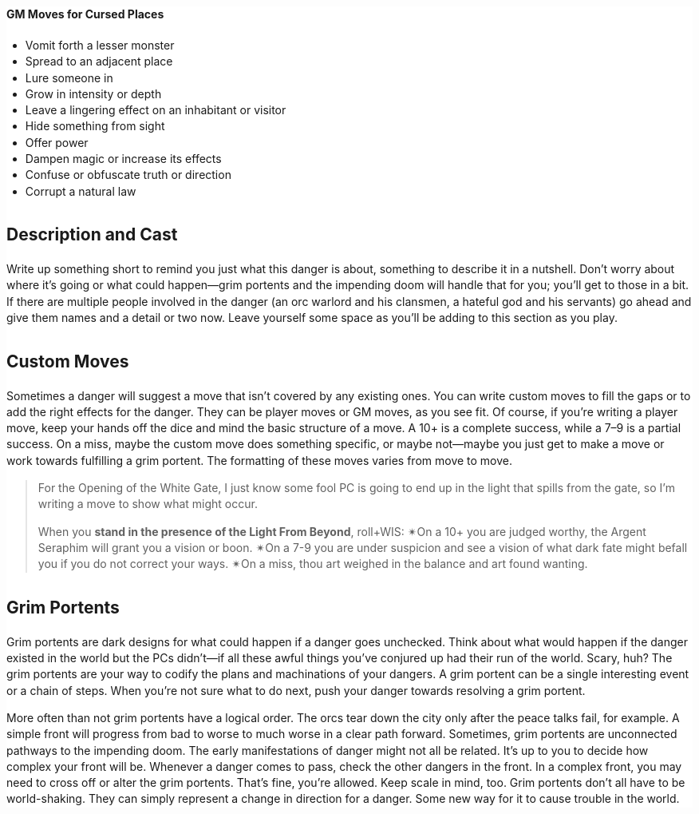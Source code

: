 #### GM Moves for Cursed Places

- Vomit forth a lesser monster
- Spread to an adjacent place
- Lure someone in
- Grow in intensity or depth
- Leave a lingering effect on an inhabitant or visitor
- Hide something from sight
- Offer power
- Dampen magic or increase its effects
- Confuse or obfuscate truth or direction
- Corrupt a natural law

## Description and Cast

Write up something short to remind you just what this danger is about, something to describe it in a nutshell. Don’t worry about where it’s going or what could happen—grim portents and the impending doom will handle that for you; you’ll get to those in a bit. If there are multiple people involved in the danger \(an orc warlord and his clansmen, a hateful god and his servants\) go ahead and give them names and a detail or two now. Leave yourself some space as you’ll be adding to this section as you play.

## Custom Moves

Sometimes a danger will suggest a move that isn’t covered by any existing ones. You can write custom moves to fill the gaps or to add the right effects for the danger. They can be player moves or GM moves, as you see fit. Of course, if you’re writing a player move, keep your hands off the dice and mind the basic structure of a move. A 10+ is a complete success, while a 7–9 is a partial success. On a miss, maybe the custom move does something specific, or maybe not—maybe you just get to make a move or work towards fulfilling a grim portent. The formatting of these moves varies from move to move.

> For the Opening of the White Gate, I just know some fool PC is going to end up in the light that spills from the gate, so I’m writing a move to show what might occur.
>
> When you **stand in the presence of the Light From Beyond**, roll+WIS: ✴On a 10+ you are judged worthy, the Argent Seraphim will grant you a vision or boon. ✴On a 7-9 you are under suspicion and see a vision of what dark fate might befall you if you do not correct your ways. ✴On a miss, thou art weighed in the balance and art found wanting.

## Grim Portents

Grim portents are dark designs for what could happen if a danger goes unchecked. Think about what would happen if the danger existed in the world but the PCs didn’t—if all these awful things you’ve conjured up had their run of the world. Scary, huh? The grim portents are your way to codify the plans and machinations of your dangers. A grim portent can be a single interesting event or a chain of steps. When you’re not sure what to do next, push your danger towards resolving a grim portent.

More often than not grim portents have a logical order. The orcs tear down the city only after the peace talks fail, for example. A simple front will progress from bad to worse to much worse in a clear path forward. Sometimes, grim portents are unconnected pathways to the impending doom. The early manifestations of danger might not all be related. It’s up to you to decide how complex your front will be. Whenever a danger comes to pass, check the other dangers in the front. In a complex front, you may need to cross off or alter the grim portents. That’s fine, you’re allowed. Keep scale in mind, too. Grim portents don’t all have to be world-shaking. They can simply represent a change in direction for a danger. Some new way for it to cause trouble in the world.
